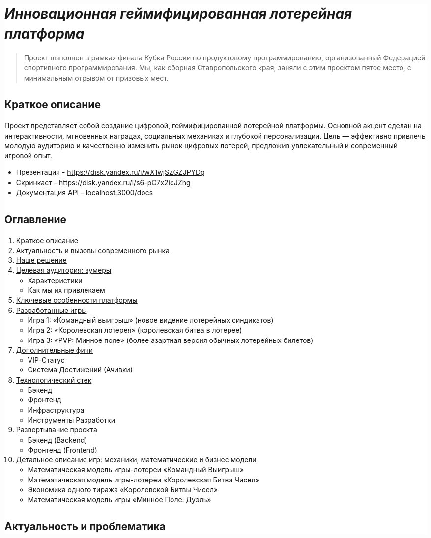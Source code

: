 # *Инновационная геймифицированная лотерейная платформа*

> Проект выполнен в рамках финала Кубка России по продуктовому программированию, организованный Федерацией спортивного программирования. Мы, как сборная Ставропольского края, заняли с этим проектом пятое место, с минимальным отрывом от призовых мест.

## Краткое описание

Проект представляет собой создание цифровой, геймифицированной лотерейной платформы. Основной акцент сделан на интерактивности, мгновенных наградах, социальных механиках и глубокой персонализации. Цель — эффективно привлечь молодую аудиторию и качественно изменить рынок цифровых лотерей, предложив увлекательный и современный игровой опыт.

* Презентация - https://disk.yandex.ru/i/wX1wjSZGZJPYDg
* Скринкаст - https://disk.yandex.ru/i/s6-pC7x2icJZhg
* Документация API - localhost:3000/docs

## Оглавление

1. [Краткое описание](#краткое-описание)
2. [Актуальность и вызовы современного рынка](#актуальность-и-проблематика)
3. [Наше решение](#наше-решение)
4. [Целевая аудитория: зумеры](#целевая-аудитория-зумеры)
   * Характеристики
   * Как мы их привлекаем
5. [Ключевые особенности платформы](#ключевые-особенности-платформы)
6. [Разработанные игры](#разработанные-игры)
   * Игра 1: «Командный выигрыш» (новое видение лотерейных синдикатов)
   * Игра 2: «Королевская лотерея» (королевская битва в лотерее)
   * Игра 3: «PVP: Минное поле» (более азартная версия обычных лотерейных билетов)
7. [Дополнительные фичи](#разработанные-игры)
   * VIP-Статус
   * Система Достижений (Ачивки)
8. [Технологический стек](#технологический-стек)
   * Бэкенд
   * Фронтенд
   * Инфраструктура
   * Инструменты Разработки
9. [Развертывание проекта](#технологический-стек)
   * Бэкенд (Backend)
   * Фронтенд (Frontend)
10. [Детальное описание игр: механики, математические и бизнес модели](#детальное-описание-игр-механики-математические-и-бизнес-модели)
    * Математическая модель игры-лотереи «Командный Выигрыш»
    * Математическая модель игры-лотереи «Королевская Битва Чисел»
    * Экономика одного тиража «Королевской Битвы Чисел»
    * Математическая модель игры «Минное Поле: Дуэль»

## Актуальность и проблематика
